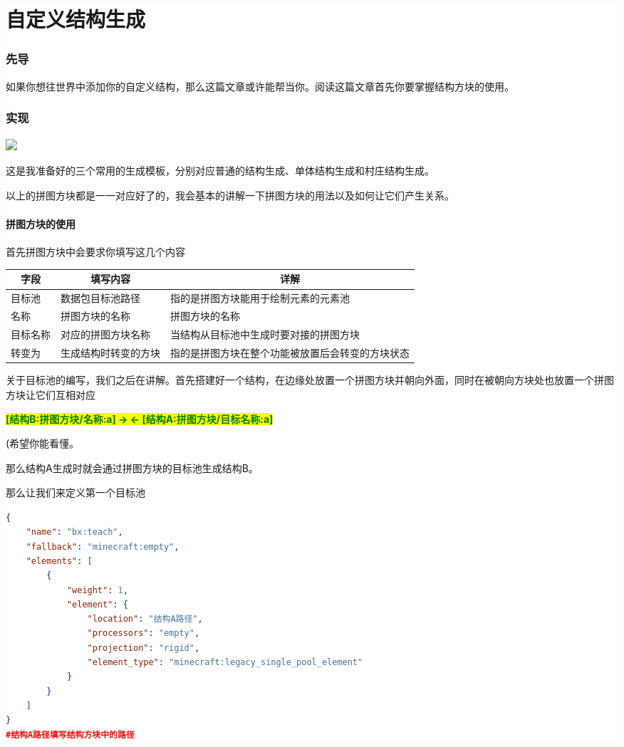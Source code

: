 # 自定义结构生成

### 先导

如果你想往世界中添加你的自定义结构，那么这篇文章或许能帮当你。阅读这篇文章首先你要掌握结构方块的使用。

### 实现

![](../../.gitbook/assets/2021-10-17\_20.20.16.png)

这是我准备好的三个常用的生成模板，分别对应普通的结构生成、单体结构生成和村庄结构生成。

以上的拼图方块都是一一对应好了的，我会基本的讲解一下拼图方块的用法以及如何让它们产生关系。

#### 拼图方块的使用

首先拼图方块中会要求你填写这几个内容

| 字段   | 填写内容       | 详解                       |
| ---- | ---------- | ------------------------ |
| 目标池  | 数据包目标池路径   | 指的是拼图方块能用于绘制元素的元素池       |
| 名称   | 拼图方块的名称    | 拼图方块的名称                  |
| 目标名称 | 对应的拼图方块名称  | 当结构从目标池中生成时要对接的拼图方块      |
| 转变为  | 生成结构时转变的方块 | 指的是拼图方块在整个功能被放置后会转变的方块状态 |

关于目标池的编写，我们之后在讲解。首先搭建好一个结构，在边缘处放置一个拼图方块并朝向外面，同时在被朝向方块处也放置一个拼图方块让它们互相对应

<mark style="color:green;">**\[结构B:拼图方块/名称:a] ->  <- \[结构A:拼图方块/目标名称:a]**</mark>

(希望你能看懂。

那么结构A生成时就会通过拼图方块的目标池生成结构B。

那么让我们来定义第一个目标池

```json
{
    "name": "bx:teach",
    "fallback": "minecraft:empty",
    "elements": [
        {
            "weight": 1,
            "element": {
                "location": "结构A路径",
                "processors": "empty",
                "projection": "rigid",
                "element_type": "minecraft:legacy_single_pool_element"
            }
        }
    ]
}
#结构A路径填写结构方块中的路径
```
